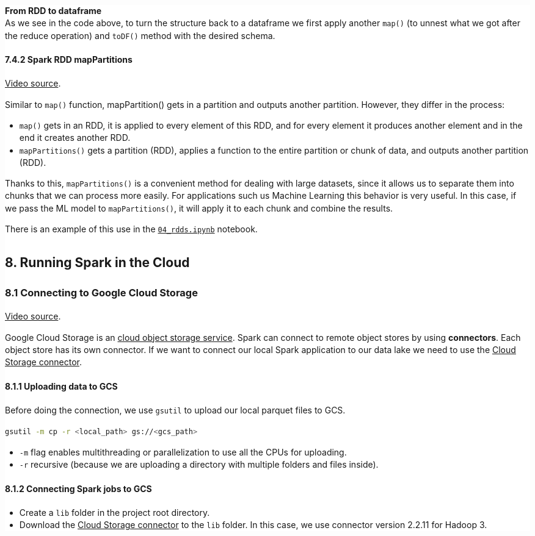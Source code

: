 **From RDD to dataframe**  
As we see in the code above, to turn the structure back to a dataframe we first apply another `map()` (to unnest what we got after the reduce operation) and `toDF()` method with the desired schema.


#### 7.4.2 Spark RDD mapPartitions

[Video source](https://www.youtube.com/watch?v=k3uB2K99roI&list=PL3MmuxUbc_hJed7dXYoJw8DoCuVHhGEQb).

Similar to `map()` function, mapPartition() gets in a partition and outputs another partition. However, they differ in the process:
* `map()` gets in an RDD, it is applied to every element of this RDD, and for every element it produces another element and in the end it creates another RDD.
* `mapPartitions()` gets a partition (RDD), applies a function to the entire partition or chunk of data, and outputs another partition (RDD).

Thanks to this, `mapPartitions()` is a convenient method for dealing with large datasets, since it allows us to separate them into chunks that we can process more easily. For applications such us Machine Learning this behavior is very useful. In this case, if we pass the ML model to `mapPartitions()`, it will apply it to each chunk and combine the results.

There is an example of this use in the [`04_rdds.ipynb`](./notebooks/04_rdds.ipynb) notebook.



## 8. Running Spark in the Cloud

### 8.1 Connecting to Google Cloud Storage

[Video source](https://www.youtube.com/watch?v=Yyz293hBVcQ&list=PL3MmuxUbc_hJed7dXYoJw8DoCuVHhGEQb).

Google Cloud Storage is an [cloud object storage service](https://cloud.google.com/learn/what-is-object-storage). Spark can connect to remote object stores by using **connectors**. Each object store has its own connector. If we want to connect our local Spark application to our data lake we need to use the [Cloud Storage connector](https://cloud.google.com/dataproc/docs/concepts/connectors/cloud-storage).


#### 8.1.1 Uploading data to GCS

Before doing the connection, we use `gsutil` to upload our local parquet files to GCS.

```bash
gsutil -m cp -r <local_path> gs://<gcs_path>
```
* `-m` flag enables multithreading or parallelization to use all the CPUs for uploading.
* `-r` recursive (because we are uploading a directory with multiple folders and files inside).


#### 8.1.2 Connecting Spark jobs to GCS

* Create a `lib` folder in the project root directory.
* Download the [Cloud Storage connector](https://cloud.google.com/dataproc/docs/concepts/connectors/cloud-storage) to the `lib` folder. In this case, we use connector version 2.2.11 for Hadoop 3.
